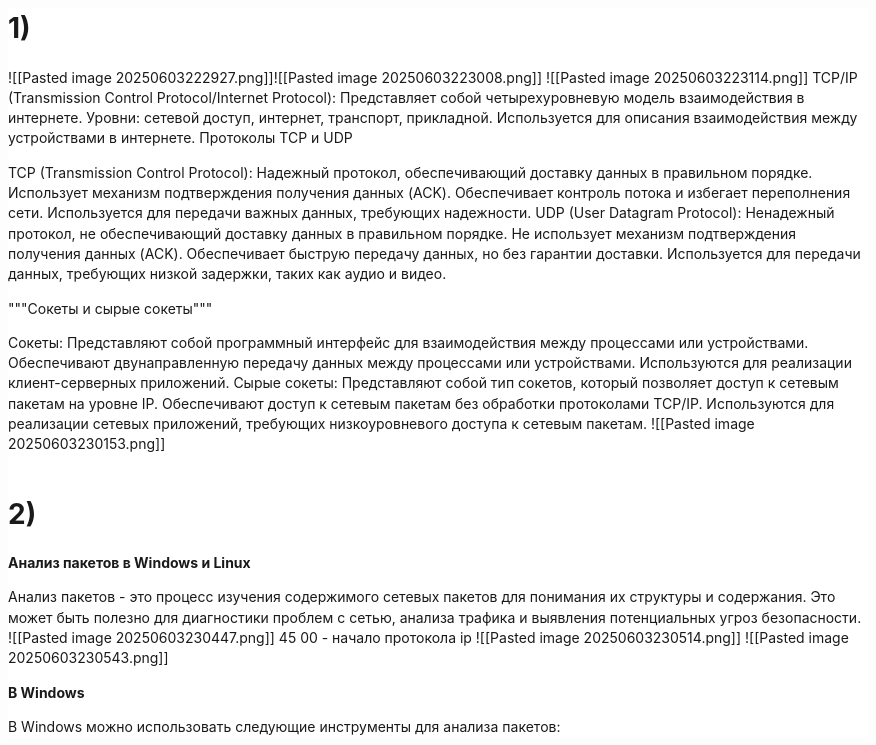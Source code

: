 # 1)
![[Pasted image 20250603222927.png]]![[Pasted image 20250603223008.png]]
![[Pasted image 20250603223114.png]]
TCP/IP (Transmission Control Protocol/Internet Protocol):
Представляет собой четырехуровневую модель взаимодействия в интернете.
Уровни: сетевой доступ, интернет, транспорт, прикладной.
Используется для описания взаимодействия между устройствами в интернете.
Протоколы TCP и UDP

TCP (Transmission Control Protocol):
Надежный протокол, обеспечивающий доставку данных в правильном порядке.
Использует механизм подтверждения получения данных (ACK).
Обеспечивает контроль потока и избегает переполнения сети.
Используется для передачи важных данных, требующих надежности.
UDP (User Datagram Protocol):
Ненадежный протокол, не обеспечивающий доставку данных в правильном порядке.
Не использует механизм подтверждения получения данных (ACK).
Обеспечивает быструю передачу данных, но без гарантии доставки.
Используется для передачи данных, требующих низкой задержки, таких как аудио и видео.

"""Сокеты и сырые сокеты"""

Сокеты:
Представляют собой программный интерфейс для взаимодействия между процессами или устройствами.
Обеспечивают двунаправленную передачу данных между процессами или устройствами.
Используются для реализации клиент-серверных приложений.
Сырые сокеты:
Представляют собой тип сокетов, который позволяет доступ к сетевым пакетам на уровне IP.
Обеспечивают доступ к сетевым пакетам без обработки протоколами TCP/IP.
Используются для реализации сетевых приложений, требующих низкоуровневого доступа к сетевым пакетам.
![[Pasted image 20250603230153.png]]
# 2)
**Анализ пакетов в Windows и Linux**

Анализ пакетов - это процесс изучения содержимого сетевых пакетов для понимания их структуры и содержания. Это может быть полезно для диагностики проблем с сетью, анализа трафика и выявления потенциальных угроз безопасности.
![[Pasted image 20250603230447.png]]
45 00 - начало протокола ip
![[Pasted image 20250603230514.png]]
![[Pasted image 20250603230543.png]]

**В Windows**

В Windows можно использовать следующие инструменты для анализа пакетов:
